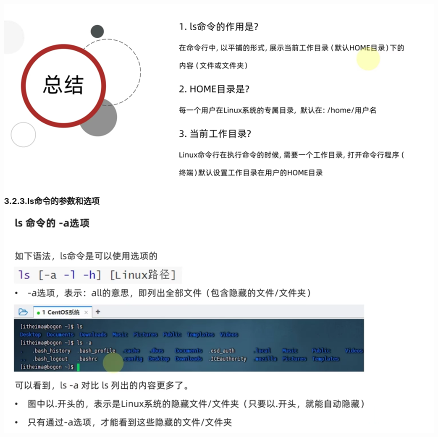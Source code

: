 ![image-20230220234056166](typora图片/image-20230220234056166.png)

### 3.2.3.ls命令的参数和选项

![image-20230220234347554](typora图片/image-20230220234347554.png)

